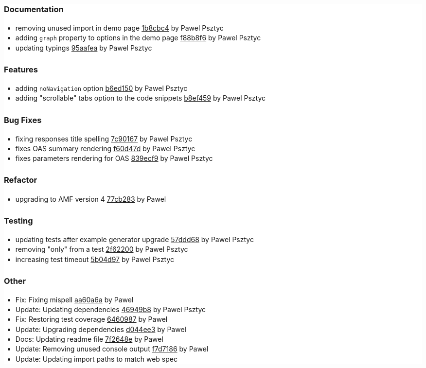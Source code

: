 
### Documentation

* removing unused import in demo page [1b8cbc4](https://github.com/advanced-rest-client/api-method-documentation/commit/1b8cbc478dc9717cf264740add9b78d89a27a3eb) by Pawel Psztyc
* adding `graph` property to options in the demo page [f88b8f6](https://github.com/advanced-rest-client/api-method-documentation/commit/f88b8f6f35bb2a96b9d192a1feb786a2f55babec) by Pawel Psztyc
* updating typings [95aafea](https://github.com/advanced-rest-client/api-method-documentation/commit/95aafea7b07235d60fcecf36dfd8722964daad1a) by Pawel Psztyc


### Features

* adding `noNavigation` option [b6ed150](https://github.com/advanced-rest-client/api-method-documentation/commit/b6ed1504dc541fbcb056238d94a2c356e3a0f6bc) by Pawel Psztyc
* adding "scrollable" tabs option to the code snippets [b8ef459](https://github.com/advanced-rest-client/api-method-documentation/commit/b8ef4592f822b75206eb721f70794944129e2df0) by Pawel Psztyc


### Bug Fixes

* fixing responses title spelling [7c90167](https://github.com/advanced-rest-client/api-method-documentation/commit/7c9016719f17ecbc607b6c3fa1c25a2cfc09227e) by Pawel Psztyc
* fixes OAS summary rendering [f60d47d](https://github.com/advanced-rest-client/api-method-documentation/commit/f60d47dcf2dec7ce46201838dc5cfeb113d247e9) by Pawel Psztyc
* fixes parameters rendering for OAS [839ecf9](https://github.com/advanced-rest-client/api-method-documentation/commit/839ecf9b5550b97a61c9fed1c7207d32e98038f4) by Pawel Psztyc


### Refactor

* upgrading to AMF version 4 [77cb283](https://github.com/advanced-rest-client/api-method-documentation/commit/77cb283b29ab405f4544733b0f3a0acb4226a9ca) by Pawel


### Testing

* updating tests after example generator upgrade [57ddd68](https://github.com/advanced-rest-client/api-method-documentation/commit/57ddd6823da615160e22d302f8909723694bbebe) by Pawel Psztyc
* removing "only" from a test [2f62200](https://github.com/advanced-rest-client/api-method-documentation/commit/2f62200dc9f271da40cab6fff37a889559d452c1) by Pawel Psztyc
* increasing test timeout [5b04d97](https://github.com/advanced-rest-client/api-method-documentation/commit/5b04d97e3636ae240336b9f57953bfba5563386c) by Pawel Psztyc


### Other

* Fix: Fixing mispell
 [aa60a6a](https://github.com/advanced-rest-client/api-method-documentation/commit/aa60a6a64a20fd66a58bc45d1e50df499882a7f5) by Pawel
* Update: Updating dependencies
 [46949b8](https://github.com/advanced-rest-client/api-method-documentation/commit/46949b8ae8757d12f0fa28cf704a3729d2999b55) by Pawel Psztyc
* Fix: Restoring test coverage
 [6460987](https://github.com/advanced-rest-client/api-method-documentation/commit/6460987253f2dbef31e23e713ebda94ab3749c7c) by Pawel
* Update: Upgrading dependencies
 [d044ee3](https://github.com/advanced-rest-client/api-method-documentation/commit/d044ee31ef472db6d267350cb4a568200b4d3e70) by Pawel
* Docs: Updating readme file
 [7f2648e](https://github.com/advanced-rest-client/api-method-documentation/commit/7f2648e38d91084a64b3386d9ef328595b17ecdd) by Pawel
* Update: Removing unused console output
 [f7d7186](https://github.com/advanced-rest-client/api-method-documentation/commit/f7d71869a43ba22d37c8c6ca0c63d9ad8e70eaba) by Pawel
* Update: Updating import paths to match web spec